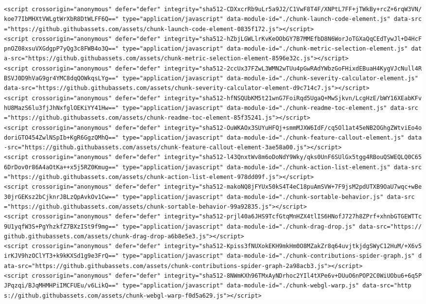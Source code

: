     <script crossorigin="anonymous" defer="defer" integrity="sha512-CDXxcrRb9uLr5a9J2/C1VwF8T4F/XNPtL7FF+jTWkBy+rcZ+6rqW3VN/koe77IbMHXtVWLgtWrXbR8DtWLFF6Q==" type="application/javascript" data-module-id="./chunk-launch-code-element.js" data-src="https://github.githubassets.com/assets/chunk-launch-code-element-0835f172.js"></script>
    <script crossorigin="anonymous" defer="defer" integrity="sha512-hZbjLGWLlrKvKeOObGY7B7MMEfbD8N6WorJoTGXaQqCEdTywJl+D4HcFpnOZ08xsuVXGdgpP7yQg3c8FWB4o3Q==" type="application/javascript" data-module-id="./chunk-metric-selection-element.js" data-src="https://github.githubassets.com/assets/chunk-metric-selection-element-8596e32c.js"></script>
    <script crossorigin="anonymous" defer="defer" integrity="sha512-2ccUx37FZwL3WMN2wTUu4pGwRAdYWbzGoFHixdEBuaH4KygVJcNull4RBSVJ0D9hVaG9gr4YMC8dqQOWkqsLYg==" type="application/javascript" data-module-id="./chunk-severity-calculator-element.js" data-src="https://github.githubassets.com/assets/chunk-severity-calculator-element-d9c714c7.js"></script>
    <script crossorigin="anonymous" defer="defer" integrity="sha512-hfNSQUbKM5t21wnG7FoiRqd5UgaQ+MwSjkvn/LcgHzE/bWY16XEabKFvhU8MazS6lu3fjJhNxfglOEKiYY41Hw==" type="application/javascript" data-module-id="./chunk-readme-toc-element.js" data-src="https://github.githubassets.com/assets/chunk-readme-toc-element-85f35241.js"></script>
    <script crossorigin="anonymous" defer="defer" integrity="sha512-OuWKAOx3SUYuHFQj+smmMJXW6IdF/cq5Ol1at45eNB2OGhgZWtviEo4odoriGTO454ZwlNSpIb+KgR6GgzQMhQ==" type="application/javascript" data-module-id="./chunk-feature-callout-element.js" data-src="https://github.githubassets.com/assets/chunk-feature-callout-element-3ae58a00.js"></script>
    <script crossorigin="anonymous" defer="defer" integrity="sha512-l43QnxtWv8m6oDoNdY9Wky/qks0UnF6SUlGx5tgg4RBouQSWEQLQ0C656DrDov0r86A4aOtKa++x5j5RZ0Kmug==" type="application/javascript" data-module-id="./chunk-action-list-element.js" data-src="https://github.githubassets.com/assets/chunk-action-list-element-978dd09f.js"></script>
    <script crossorigin="anonymous" defer="defer" integrity="sha512-makoNQ8jFYUx50kS4T4eC18puAmSVW+7F9jsM2pdUTXB9OaU7wqc+wBe30jrGEKsz2bCjknrJBLzQpAvkOv1Cw==" type="application/javascript" data-module-id="./chunk-sortable-behavior.js" data-src="https://github.githubassets.com/assets/chunk-sortable-behavior-99a92835.js"></script>
    <script crossorigin="anonymous" defer="defer" integrity="sha512-prjl40a6JHS9TcfGtqMnHZX4tlIS6HNofJ727h8ZPrf+xhnbGTGEWTTc9U1yqfW3S+PgYhzkfZ7BXzISt9f9mg==" type="application/javascript" data-module-id="./chunk-drag-drop.js" data-src="https://github.githubassets.com/assets/chunk-drag-drop-a6b8e5e3.js"></script>
    <script crossorigin="anonymous" defer="defer" integrity="sha512-Kpiss3fNUXokEKH9mkHm0O8MZakZr8q64uvjtkjdgSWyC12HuM/+X6v5irKJV9hzOClYT3+k9kKXSd1g9e3FrQ==" type="application/javascript" data-module-id="./chunk-contributions-spider-graph.js" data-src="https://github.githubassets.com/assets/chunk-contributions-spider-graph-2a98acb3.js"></script>
    <script crossorigin="anonymous" defer="defer" integrity="sha512-8NWmKXh96TMxAyNDrhoc2YIl4tXPe6v+DUuO6nPOP2C0WiUObu6+6q5PJPqzqi/BJqMHMHPiIMCFUEu/v6LikQ==" type="application/javascript" data-module-id="./chunk-webgl-warp.js" data-src="https://github.githubassets.com/assets/chunk-webgl-warp-f0d5a629.js"></script>
  
  <script crossorigin="anonymous" defer="defer" integrity="sha512-GBlegh9b9Zm8s+yRFiRNhJg09OxAqlOU4XA1zHGZbYTD+DaLps6fNHcqhjRRuKcEK/Xo9BlcSkYVr4HCW9B2jA==" type="application/javascript" src="https://github.githubassets.com/assets/repositories-18195e82.js"></script>
<script crossorigin="anonymous" defer="defer" integrity="sha512-8MmcnTe7wpiOWmzhFNSbgO0nkc+LP3pQnJ1XuoHDQ4jp6nbHhOCwCioSqZAFUBWQAfGDyRNNR7/x9EUPoDHYfA==" type="application/javascript" src="https://github.githubassets.com/assets/diffs-f0c99c9d.js"></script>

  <meta name="viewport" content="width=device-width">
  
  <title>RRdevops/README.md at main · pushpa1234983/RRdevops</title>
    <meta name="description" content="spark. Contribute to pushpa1234983/RRdevops development by creating an account on GitHub.">
    <link rel="search" type="application/opensearchdescription+xml" href="/opensearch.xml" title="GitHub">
  <link rel="fluid-icon" href="https://github.com/fluidicon.png" title="GitHub">
  <meta property="fb:app_id" content="1401488693436528">
  <meta name="apple-itunes-app" content="app-id=1477376905" />
    <meta name="twitter:image:src" content="https://avatars.githubusercontent.com/u/93996626?s=400&amp;v=4" /><meta name="twitter:site" content="@github" /><meta name="twitter:card" content="summary" /><meta name="twitter:title" content="RRdevops/README.md at main · pushpa1234983/RRdevops" /><meta name="twitter:description" content="spark. Contribute to pushpa1234983/RRdevops development by creating an account on GitHub." />